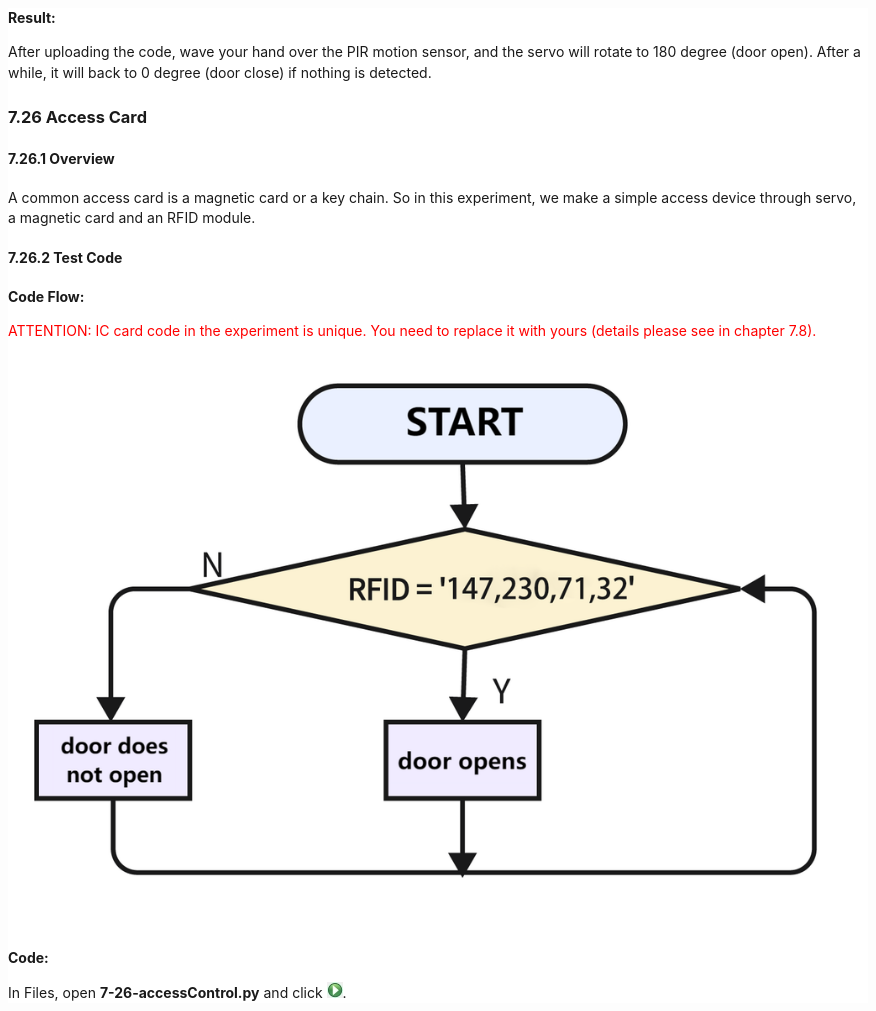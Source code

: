 **Result:**

After uploading the code, wave your hand over the PIR motion sensor, and the servo will rotate to 180 degree (door open). After a while, it will back to 0 degree (door close) if nothing is detected.



### 7.26 Access Card

#### 7.26.1 Overview

A common access card is a  magnetic card or a key chain. So in this experiment, we make a simple access device through servo, a magnetic card and an RFID module.

#### 7.26.2 Test Code

**Code Flow:** 

<p style="color:red;">ATTENTION: IC card code in the experiment is unique. You need to replace it with yours (details please see in chapter 7.8).</p>

![6-26-2-1](./media/6-26-2-1.png)

**Code:**

In Files, open **7-26-accessControl.py** and click ![](media/run.jpg).
